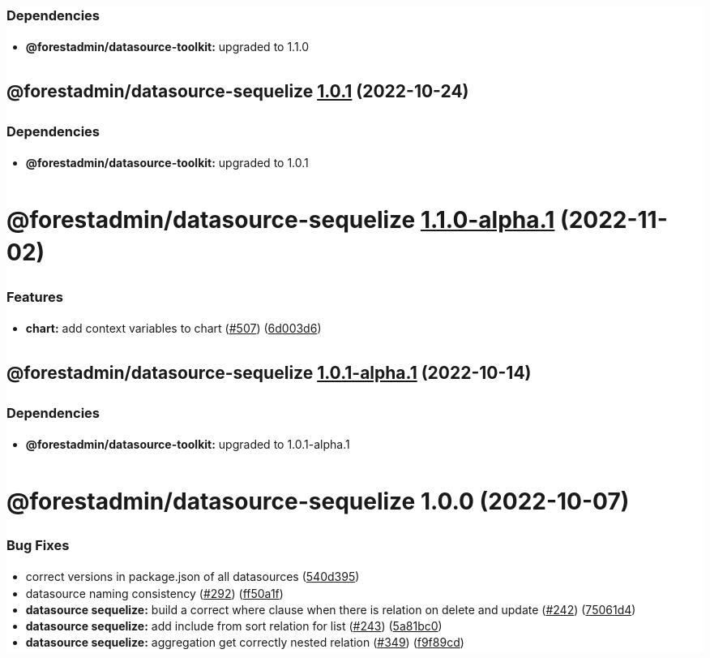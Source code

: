 



### Dependencies

* **@forestadmin/datasource-toolkit:** upgraded to 1.1.0

## @forestadmin/datasource-sequelize [1.0.1](https://github.com/ForestAdmin/agent-nodejs/compare/@forestadmin/datasource-sequelize@1.0.0...@forestadmin/datasource-sequelize@1.0.1) (2022-10-24)





### Dependencies

* **@forestadmin/datasource-toolkit:** upgraded to 1.0.1

# @forestadmin/datasource-sequelize [1.1.0-alpha.1](https://github.com/ForestAdmin/agent-nodejs/compare/@forestadmin/datasource-sequelize@1.0.1-alpha.1...@forestadmin/datasource-sequelize@1.1.0-alpha.1) (2022-11-02)


### Features

* **chart:** add context variables to chart ([#507](https://github.com/ForestAdmin/agent-nodejs/issues/507)) ([6d003d6](https://github.com/ForestAdmin/agent-nodejs/commit/6d003d68d9e79d7690e68250ce8a003fdc2ea735))

## @forestadmin/datasource-sequelize [1.0.1-alpha.1](https://github.com/ForestAdmin/agent-nodejs/compare/@forestadmin/datasource-sequelize@1.0.0...@forestadmin/datasource-sequelize@1.0.1-alpha.1) (2022-10-14)





### Dependencies

* **@forestadmin/datasource-toolkit:** upgraded to 1.0.1-alpha.1

# @forestadmin/datasource-sequelize 1.0.0 (2022-10-07)


### Bug Fixes

* correct versions in package.json of all datasources ([540d395](https://github.com/ForestAdmin/agent-nodejs/commit/540d395bc5e42bdd7edb3dce5806ade8554f3d7a))
* datasource naming consistency ([#292](https://github.com/ForestAdmin/agent-nodejs/issues/292)) ([ff50a1f](https://github.com/ForestAdmin/agent-nodejs/commit/ff50a1f02aa65b3d99824c2bc9fb19d729a4e465))
* **datasource sequelize:**  build a correct where clause when there is relation on delete and update ([#242](https://github.com/ForestAdmin/agent-nodejs/issues/242)) ([75061d4](https://github.com/ForestAdmin/agent-nodejs/commit/75061d447878cd8f32f1fd5bcc245a2791ba0b0a))
* **datasource sequelize:** add include from sort relation for list ([#243](https://github.com/ForestAdmin/agent-nodejs/issues/243)) ([5a81bc0](https://github.com/ForestAdmin/agent-nodejs/commit/5a81bc04e969442dd38d251be0a48c7bce2dc43e))
* **datasource sequelize:** aggregation get correctly nested relation ([#349](https://github.com/ForestAdmin/agent-nodejs/issues/349)) ([f9f89cd](https://github.com/ForestAdmin/agent-nodejs/commit/f9f89cd9d21d2cc8195d3aa04c33a6c2b76986e4))